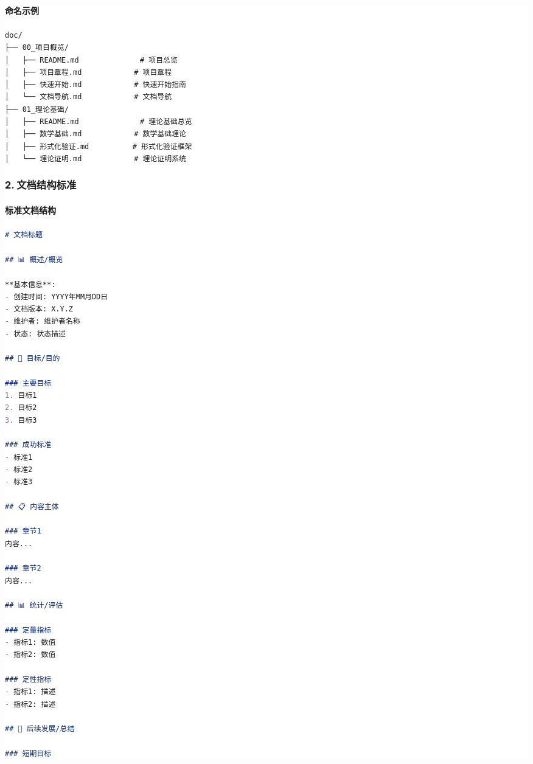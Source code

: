 #### 命名示例

```text
doc/
├── 00_项目概览/
│   ├── README.md              # 项目总览
│   ├── 项目章程.md            # 项目章程
│   ├── 快速开始.md            # 快速开始指南
│   └── 文档导航.md            # 文档导航
├── 01_理论基础/
│   ├── README.md              # 理论基础总览
│   ├── 数学基础.md            # 数学基础理论
│   ├── 形式化验证.md          # 形式化验证框架
│   └── 理论证明.md            # 理论证明系统
```

### 2. 文档结构标准

#### 标准文档结构

```markdown
# 文档标题

## 📊 概述/概览

**基本信息**:
- 创建时间: YYYY年MM月DD日
- 文档版本: X.Y.Z
- 维护者: 维护者名称
- 状态: 状态描述

## 🎯 目标/目的

### 主要目标
1. 目标1
2. 目标2
3. 目标3

### 成功标准
- 标准1
- 标准2
- 标准3

## 📋 内容主体

### 章节1
内容...

### 章节2
内容...

## 📊 统计/评估

### 定量指标
- 指标1: 数值
- 指标2: 数值

### 定性指标
- 指标1: 描述
- 指标2: 描述

## 🚀 后续发展/总结

### 短期目标
```